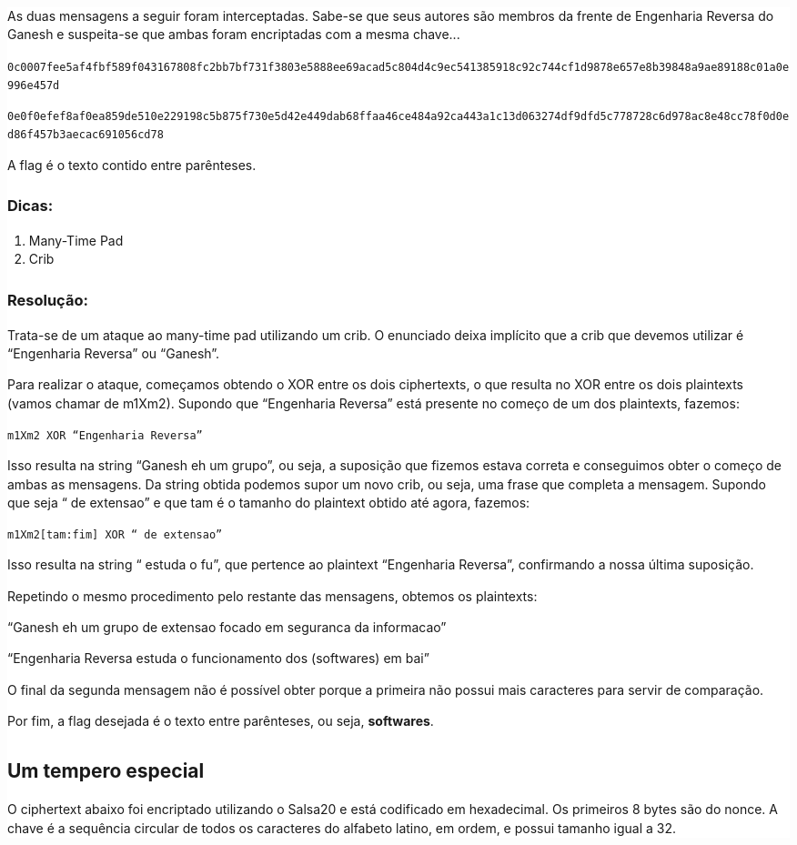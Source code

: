 As duas mensagens a seguir foram interceptadas. Sabe-se que seus autores são membros da frente de Engenharia Reversa do Ganesh e suspeita-se que ambas foram encriptadas com a mesma chave...

`0c0007fee5af4fbf589f043167808fc2bb7bf731f3803e5888ee69acad5c804d4c9ec541385918c92c744cf1d9878e657e8b39848a9ae89188c01a0e996e457d`

`0e0f0efef8af0ea859de510e229198c5b875f730e5d42e449dab68ffaa46ce484a92ca443a1c13d063274df9dfd5c778728c6d978ac8e48cc78f0d0ed86f457b3aecac691056cd78`

A flag é o texto contido entre parênteses.

### Dicas:

1. Many-Time Pad
2. Crib

### Resolução:

Trata-se de um ataque ao many-time pad utilizando um crib. O enunciado deixa implícito que a crib que devemos utilizar é “Engenharia Reversa” ou “Ganesh”.

Para realizar o ataque, começamos obtendo o XOR entre os dois ciphertexts, o que resulta no XOR entre os dois plaintexts \(vamos chamar de m1Xm2\). Supondo que “Engenharia Reversa” está presente no começo de um dos plaintexts, fazemos:

```text
m1Xm2 XOR “Engenharia Reversa”
```

Isso resulta na string “Ganesh eh um grupo”, ou seja, a suposição que fizemos estava correta e conseguimos obter o começo de ambas as mensagens. Da string obtida podemos supor um novo crib, ou seja, uma frase que completa a mensagem. Supondo que seja “ de extensao” e que tam é o tamanho do plaintext obtido até agora, fazemos:

```text
m1Xm2[tam:fim] XOR “ de extensao”
```

Isso resulta na string “ estuda o fu”, que pertence ao plaintext “Engenharia Reversa”, confirmando a nossa última suposição.

Repetindo o mesmo procedimento pelo restante das mensagens, obtemos os plaintexts:

“Ganesh eh um grupo de extensao focado em seguranca da informacao”

“Engenharia Reversa estuda o funcionamento dos \(softwares\) em bai”

O final da segunda mensagem não é possível obter porque a primeira não possui mais caracteres para servir de comparação.

Por fim, a flag desejada é o texto entre parênteses, ou seja, **softwares**.

## Um tempero especial

O ciphertext abaixo foi encriptado utilizando o Salsa20 e está codificado em hexadecimal. Os primeiros 8 bytes são do nonce. A chave é a sequência circular de todos os caracteres do alfabeto latino, em ordem, e possui tamanho igual a 32.
